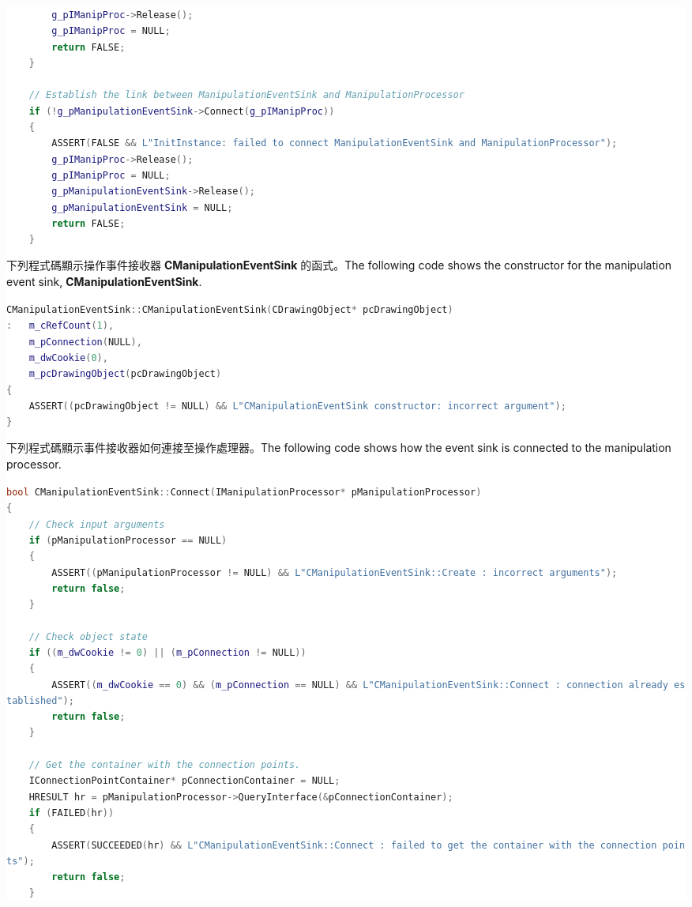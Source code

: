 ```C++
        g_pIManipProc->Release();
        g_pIManipProc = NULL;
        return FALSE;
    }

    // Establish the link between ManipulationEventSink and ManipulationProcessor
    if (!g_pManipulationEventSink->Connect(g_pIManipProc))
    {
        ASSERT(FALSE && L"InitInstance: failed to connect ManipulationEventSink and ManipulationProcessor");
        g_pIManipProc->Release();
        g_pIManipProc = NULL;
        g_pManipulationEventSink->Release();
        g_pManipulationEventSink = NULL;
        return FALSE;
    }
```

<span data-ttu-id="23cda-122">下列程式碼顯示操作事件接收器 **CManipulationEventSink** 的函式。</span><span class="sxs-lookup"><span data-stu-id="23cda-122">The following code shows the constructor for the manipulation event sink, **CManipulationEventSink**.</span></span>

```C++
CManipulationEventSink::CManipulationEventSink(CDrawingObject* pcDrawingObject)
:   m_cRefCount(1),
    m_pConnection(NULL),
    m_dwCookie(0),
    m_pcDrawingObject(pcDrawingObject)
{
    ASSERT((pcDrawingObject != NULL) && L"CManipulationEventSink constructor: incorrect argument");
}
```

<span data-ttu-id="23cda-123">下列程式碼顯示事件接收器如何連接至操作處理器。</span><span class="sxs-lookup"><span data-stu-id="23cda-123">The following code shows how the event sink is connected to the manipulation processor.</span></span>

```C++
bool CManipulationEventSink::Connect(IManipulationProcessor* pManipulationProcessor)
{
    // Check input arguments
    if (pManipulationProcessor == NULL)
    {
        ASSERT((pManipulationProcessor != NULL) && L"CManipulationEventSink::Create : incorrect arguments");
        return false;
    }

    // Check object state
    if ((m_dwCookie != 0) || (m_pConnection != NULL))
    {
        ASSERT((m_dwCookie == 0) && (m_pConnection == NULL) && L"CManipulationEventSink::Connect : connection already established");
        return false;
    }

    // Get the container with the connection points.
    IConnectionPointContainer* pConnectionContainer = NULL;
    HRESULT hr = pManipulationProcessor->QueryInterface(&pConnectionContainer);
    if (FAILED(hr))
    {
        ASSERT(SUCCEEDED(hr) && L"CManipulationEventSink::Connect : failed to get the container with the connection points");
        return false;
    }
```